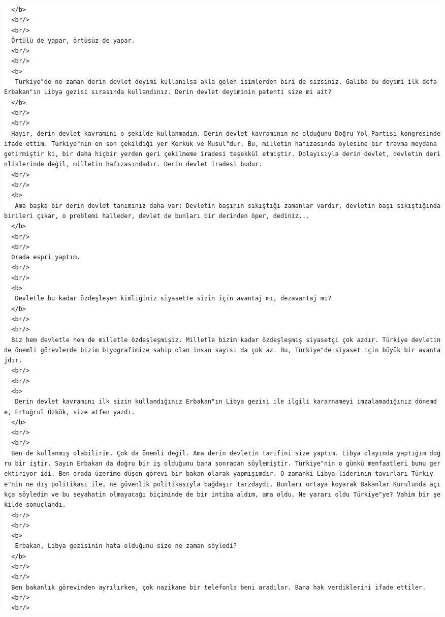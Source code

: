       </b>
      <br/>
      <br/>
      Örtülü de yapar, örtüsüz de yapar.
      <br/>
      <br/>
      <b>
       Türkiye"de ne zaman derin devlet deyimi kullanılsa akla gelen isimlerden biri de sizsiniz. Galiba bu deyimi ilk defa Erbakan"ın Libya gezisi sırasında kullandınız. Derin devlet deyiminin patenti size mi ait?
      </b>
      <br/>
      <br/>
      Hayır, derin devlet kavramını o şekilde kullanmadım. Derin devlet kavramının ne olduğunu Doğru Yol Partisi kongresinde ifade ettim. Türkiye"nin en son çekildiği yer Kerkük ve Musul"dur. Bu, milletin hafızasında öylesine bir travma meydana getirmiştir ki, bir daha hiçbir yerden geri çekilmeme iradesi teşekkül etmiştir. Dolayısıyla derin devlet, devletin derinliklerinde değil, milletin hafızasındadır. Derin devlet iradesi budur.
      <br/>
      <br/>
      <b>
       Ama başka bir derin devlet tanımınız daha var: Devletin başının sıkıştığı zamanlar vardır, devletin başı sıkıştığında birileri çıkar, o problemi halleder, devlet de bunları bir derinden öper, dediniz...
      </b>
      <br/>
      <br/>
      Orada espri yaptım.
      <br/>
      <br/>
      <b>
       Devletle bu kadar özdeşleşen kimliğiniz siyasette sizin için avantaj mı, dezavantaj mı?
      </b>
      <br/>
      <br/>
      Biz hem devletle hem de milletle özdeşleşmişiz. Milletle bizim kadar özdeşleşmiş siyasetçi çok azdır. Türkiye devletinde önemli görevlerde bizim biyografimize sahip olan insan sayısı da çok az. Bu, Türkiye"de siyaset için büyük bir avantajdır.
      <br/>
      <br/>
      <b>
       Derin devlet kavramını ilk sizin kullandığınız Erbakan"ın Libya gezisi ile ilgili kararnameyi imzalamadığınız dönemde, Ertuğrul Özkök, size atfen yazdı.
      </b>
      <br/>
      <br/>
      Ben de kullanmış olabilirim. Çok da önemli değil. Ama derin devletin tarifini size yaptım. Libya olayında yaptığım doğru bir iştir. Sayın Erbakan da doğru bir iş olduğunu bana sonradan söylemiştir. Türkiye"nin o günkü menfaatleri bunu gerektiriyor idi. Ben orada üzerime düşen görevi bir bakan olarak yapmışımdır. O zamanki Libya liderinin tavırları Türkiye"nin ne dış politikası ile, ne güvenlik politikasıyla bağdaşır tarzdaydı. Bunları ortaya koyarak Bakanlar Kurulunda açıkça söyledim ve bu seyahatin olmayacağı biçiminde de bir intiba aldım, ama oldu. Ne yararı oldu Türkiye"ye? Vahim bir şekilde sonuçlandı.
      <br/>
      <br/>
      <b>
       Erbakan, Libya gezisinin hata olduğunu size ne zaman söyledi?
      </b>
      <br/>
      <br/>
      Ben bakanlık görevinden ayrılırken, çok nazikane bir telefonla beni aradılar. Bana hak verdiklerini ifade ettiler.
      <br/>
      <br/>